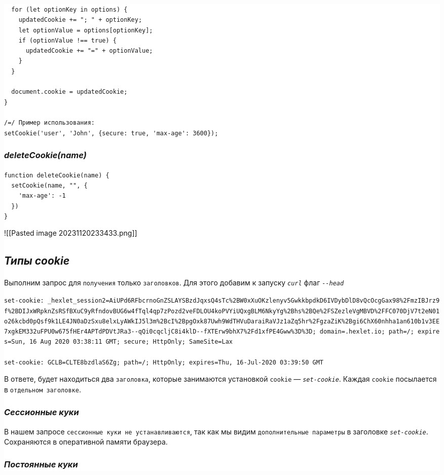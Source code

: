 ``` 
  for (let optionKey in options) {
    updatedCookie += "; " + optionKey;
    let optionValue = options[optionKey];
    if (optionValue !== true) {
      updatedCookie += "=" + optionValue;
    }
  }

  document.cookie = updatedCookie;
}

/=/ Пример использования:
setCookie('user', 'John', {secure: true, 'max-age': 3600});
```

### _deleteCookie(name)_

``` 
function deleteCookie(name) {
  setCookie(name, "", {
    'max-age': -1
  })
}
```

![[Pasted image 20231120233433.png]]

## _Типы cookie_

Выполним запрос для `получения` только `заголовков`. 
Для этого добавим к запуску _`curl`_ флаг _`--head`_

```
set-cookie: _hexlet_session2=AiUPd6RFbcrnoGnZSLAYSBzdJqxsQ4sTc%2BW0xXuOKzlenyv5GwkkbpdkD6IVDybDlD8vQcOcgGax98%2FmzIBJrz9f%2BDIJxWRpknZsRSfBXuC9yRfndovBUG6w4fTql4qp7zPozd2veFDLOU4koPVYiUQxgBLM6NkyYg%2Bhs%2BQe%2FSZezleVgMBVD%2FFC070DjV7t2eN01o26kcbd0pQsf9k1LE4JN0aDzSxu8elxLyAWkIJ5l3m%2BcI%2BpgOxk87Uwh9WdTHVuDaraiRaVJz1aZq5hr%2FgzaZiK%2Bgi6ChX60nhha1an610b1v3EE7xgkEM332uFPU0w675fHEr4APTdPDVtJRa3--qQi0cqcljC8i4klD--fXTErw9bhX7%2Fd1xfPE4Gww%3D%3D; domain=.hexlet.io; path=/; expires=Sun, 16 Aug 2020 03:38:11 GMT; secure; HttpOnly; SameSite=Lax

set-cookie: GCLB=CLTE8bzdlaS6Zg; path=/; HttpOnly; expires=Thu, 16-Jul-2020 03:39:50 GMT
```

В ответе, будет находиться два `заголовка`, которые занимаются установкой `cookie` — _`set-cookie`_. Каждая `cookie` посылается в `отдельном заголовке`. 

### _Сессионные куки_

В нашем запросе `сессионные куки не устанавливаются`, так как мы видим `дополнительные параметры` в заголовке _`set-cookie`_. Сохраняются в оперативной памяти браузера.

### _Постоянные куки_
